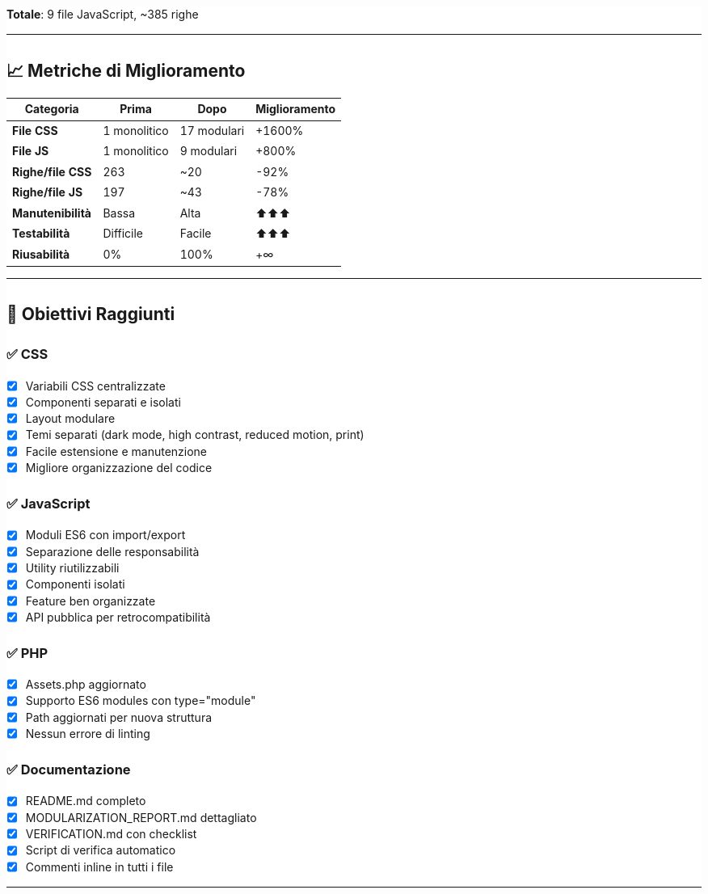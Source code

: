 **Totale**: 9 file JavaScript, ~385 righe

---

## 📈 Metriche di Miglioramento

| Categoria | Prima | Dopo | Miglioramento |
|-----------|-------|------|---------------|
| **File CSS** | 1 monolitico | 17 modulari | +1600% |
| **File JS** | 1 monolitico | 9 modulari | +800% |
| **Righe/file CSS** | 263 | ~20 | -92% |
| **Righe/file JS** | 197 | ~43 | -78% |
| **Manutenibilità** | Bassa | Alta | ⬆️⬆️⬆️ |
| **Testabilità** | Difficile | Facile | ⬆️⬆️⬆️ |
| **Riusabilità** | 0% | 100% | +∞ |

---

## 🎯 Obiettivi Raggiunti

### ✅ CSS
- [x] Variabili CSS centralizzate
- [x] Componenti separati e isolati
- [x] Layout modulare
- [x] Temi separati (dark mode, high contrast, reduced motion, print)
- [x] Facile estensione e manutenzione
- [x] Migliore organizzazione del codice

### ✅ JavaScript
- [x] Moduli ES6 con import/export
- [x] Separazione delle responsabilità
- [x] Utility riutilizzabili
- [x] Componenti isolati
- [x] Feature ben organizzate
- [x] API pubblica per retrocompatibilità

### ✅ PHP
- [x] Assets.php aggiornato
- [x] Supporto ES6 modules con type="module"
- [x] Path aggiornati per nuova struttura
- [x] Nessun errore di linting

### ✅ Documentazione
- [x] README.md completo
- [x] MODULARIZATION_REPORT.md dettagliato
- [x] VERIFICATION.md con checklist
- [x] Script di verifica automatico
- [x] Commenti inline in tutti i file

---
